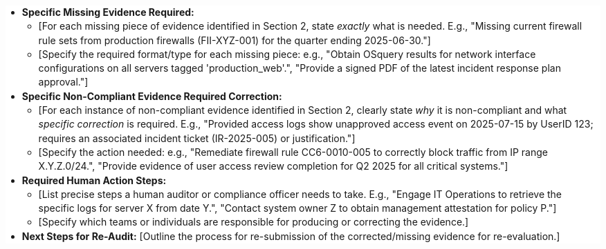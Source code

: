 * **Specific Missing Evidence Required:** 
    * [For each missing piece of evidence identified in Section 2, state *exactly* what is needed. E.g., "Missing current firewall rule sets from production firewalls (FII-XYZ-001) for the quarter ending 2025-06-30."]
    * [Specify the required format/type for each missing piece: e.g., "Obtain OSquery results for network interface configurations on all servers tagged 'production_web'.", "Provide a signed PDF of the latest incident response plan approval."]
* **Specific Non-Compliant Evidence Required Correction:**
    * [For each instance of non-compliant evidence identified in Section 2, clearly state *why* it is non-compliant and what *specific correction* is required. E.g., "Provided access logs show unapproved access event on 2025-07-15 by UserID 123; requires an associated incident ticket (IR-2025-005) or justification."]
    * [Specify the action needed: e.g., "Remediate firewall rule CC6-0010-005 to correctly block traffic from IP range X.Y.Z.0/24.", "Provide evidence of user access review completion for Q2 2025 for all critical systems."]
* **Required Human Action Steps:**
    * [List precise steps a human auditor or compliance officer needs to take. E.g., "Engage IT Operations to retrieve the specific logs for server X from date Y.", "Contact system owner Z to obtain management attestation for policy P."]
    * [Specify which teams or individuals are responsible for producing or correcting the evidence.]
* **Next Steps for Re-Audit:** [Outline the process for re-submission of the corrected/missing evidence for re-evaluation.]